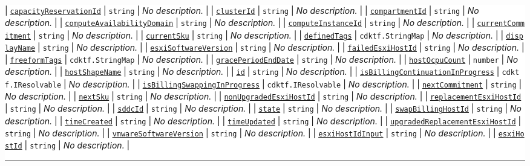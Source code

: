 | <code><a href="#rhizo-co-terraform-provider-oci.dataOciOcvpEsxiHost.DataOciOcvpEsxiHost.property.capacityReservationId">capacityReservationId</a></code> | <code>string</code> | *No description.* |
| <code><a href="#rhizo-co-terraform-provider-oci.dataOciOcvpEsxiHost.DataOciOcvpEsxiHost.property.clusterId">clusterId</a></code> | <code>string</code> | *No description.* |
| <code><a href="#rhizo-co-terraform-provider-oci.dataOciOcvpEsxiHost.DataOciOcvpEsxiHost.property.compartmentId">compartmentId</a></code> | <code>string</code> | *No description.* |
| <code><a href="#rhizo-co-terraform-provider-oci.dataOciOcvpEsxiHost.DataOciOcvpEsxiHost.property.computeAvailabilityDomain">computeAvailabilityDomain</a></code> | <code>string</code> | *No description.* |
| <code><a href="#rhizo-co-terraform-provider-oci.dataOciOcvpEsxiHost.DataOciOcvpEsxiHost.property.computeInstanceId">computeInstanceId</a></code> | <code>string</code> | *No description.* |
| <code><a href="#rhizo-co-terraform-provider-oci.dataOciOcvpEsxiHost.DataOciOcvpEsxiHost.property.currentCommitment">currentCommitment</a></code> | <code>string</code> | *No description.* |
| <code><a href="#rhizo-co-terraform-provider-oci.dataOciOcvpEsxiHost.DataOciOcvpEsxiHost.property.currentSku">currentSku</a></code> | <code>string</code> | *No description.* |
| <code><a href="#rhizo-co-terraform-provider-oci.dataOciOcvpEsxiHost.DataOciOcvpEsxiHost.property.definedTags">definedTags</a></code> | <code>cdktf.StringMap</code> | *No description.* |
| <code><a href="#rhizo-co-terraform-provider-oci.dataOciOcvpEsxiHost.DataOciOcvpEsxiHost.property.displayName">displayName</a></code> | <code>string</code> | *No description.* |
| <code><a href="#rhizo-co-terraform-provider-oci.dataOciOcvpEsxiHost.DataOciOcvpEsxiHost.property.esxiSoftwareVersion">esxiSoftwareVersion</a></code> | <code>string</code> | *No description.* |
| <code><a href="#rhizo-co-terraform-provider-oci.dataOciOcvpEsxiHost.DataOciOcvpEsxiHost.property.failedEsxiHostId">failedEsxiHostId</a></code> | <code>string</code> | *No description.* |
| <code><a href="#rhizo-co-terraform-provider-oci.dataOciOcvpEsxiHost.DataOciOcvpEsxiHost.property.freeformTags">freeformTags</a></code> | <code>cdktf.StringMap</code> | *No description.* |
| <code><a href="#rhizo-co-terraform-provider-oci.dataOciOcvpEsxiHost.DataOciOcvpEsxiHost.property.gracePeriodEndDate">gracePeriodEndDate</a></code> | <code>string</code> | *No description.* |
| <code><a href="#rhizo-co-terraform-provider-oci.dataOciOcvpEsxiHost.DataOciOcvpEsxiHost.property.hostOcpuCount">hostOcpuCount</a></code> | <code>number</code> | *No description.* |
| <code><a href="#rhizo-co-terraform-provider-oci.dataOciOcvpEsxiHost.DataOciOcvpEsxiHost.property.hostShapeName">hostShapeName</a></code> | <code>string</code> | *No description.* |
| <code><a href="#rhizo-co-terraform-provider-oci.dataOciOcvpEsxiHost.DataOciOcvpEsxiHost.property.id">id</a></code> | <code>string</code> | *No description.* |
| <code><a href="#rhizo-co-terraform-provider-oci.dataOciOcvpEsxiHost.DataOciOcvpEsxiHost.property.isBillingContinuationInProgress">isBillingContinuationInProgress</a></code> | <code>cdktf.IResolvable</code> | *No description.* |
| <code><a href="#rhizo-co-terraform-provider-oci.dataOciOcvpEsxiHost.DataOciOcvpEsxiHost.property.isBillingSwappingInProgress">isBillingSwappingInProgress</a></code> | <code>cdktf.IResolvable</code> | *No description.* |
| <code><a href="#rhizo-co-terraform-provider-oci.dataOciOcvpEsxiHost.DataOciOcvpEsxiHost.property.nextCommitment">nextCommitment</a></code> | <code>string</code> | *No description.* |
| <code><a href="#rhizo-co-terraform-provider-oci.dataOciOcvpEsxiHost.DataOciOcvpEsxiHost.property.nextSku">nextSku</a></code> | <code>string</code> | *No description.* |
| <code><a href="#rhizo-co-terraform-provider-oci.dataOciOcvpEsxiHost.DataOciOcvpEsxiHost.property.nonUpgradedEsxiHostId">nonUpgradedEsxiHostId</a></code> | <code>string</code> | *No description.* |
| <code><a href="#rhizo-co-terraform-provider-oci.dataOciOcvpEsxiHost.DataOciOcvpEsxiHost.property.replacementEsxiHostId">replacementEsxiHostId</a></code> | <code>string</code> | *No description.* |
| <code><a href="#rhizo-co-terraform-provider-oci.dataOciOcvpEsxiHost.DataOciOcvpEsxiHost.property.sddcId">sddcId</a></code> | <code>string</code> | *No description.* |
| <code><a href="#rhizo-co-terraform-provider-oci.dataOciOcvpEsxiHost.DataOciOcvpEsxiHost.property.state">state</a></code> | <code>string</code> | *No description.* |
| <code><a href="#rhizo-co-terraform-provider-oci.dataOciOcvpEsxiHost.DataOciOcvpEsxiHost.property.swapBillingHostId">swapBillingHostId</a></code> | <code>string</code> | *No description.* |
| <code><a href="#rhizo-co-terraform-provider-oci.dataOciOcvpEsxiHost.DataOciOcvpEsxiHost.property.timeCreated">timeCreated</a></code> | <code>string</code> | *No description.* |
| <code><a href="#rhizo-co-terraform-provider-oci.dataOciOcvpEsxiHost.DataOciOcvpEsxiHost.property.timeUpdated">timeUpdated</a></code> | <code>string</code> | *No description.* |
| <code><a href="#rhizo-co-terraform-provider-oci.dataOciOcvpEsxiHost.DataOciOcvpEsxiHost.property.upgradedReplacementEsxiHostId">upgradedReplacementEsxiHostId</a></code> | <code>string</code> | *No description.* |
| <code><a href="#rhizo-co-terraform-provider-oci.dataOciOcvpEsxiHost.DataOciOcvpEsxiHost.property.vmwareSoftwareVersion">vmwareSoftwareVersion</a></code> | <code>string</code> | *No description.* |
| <code><a href="#rhizo-co-terraform-provider-oci.dataOciOcvpEsxiHost.DataOciOcvpEsxiHost.property.esxiHostIdInput">esxiHostIdInput</a></code> | <code>string</code> | *No description.* |
| <code><a href="#rhizo-co-terraform-provider-oci.dataOciOcvpEsxiHost.DataOciOcvpEsxiHost.property.esxiHostId">esxiHostId</a></code> | <code>string</code> | *No description.* |

---